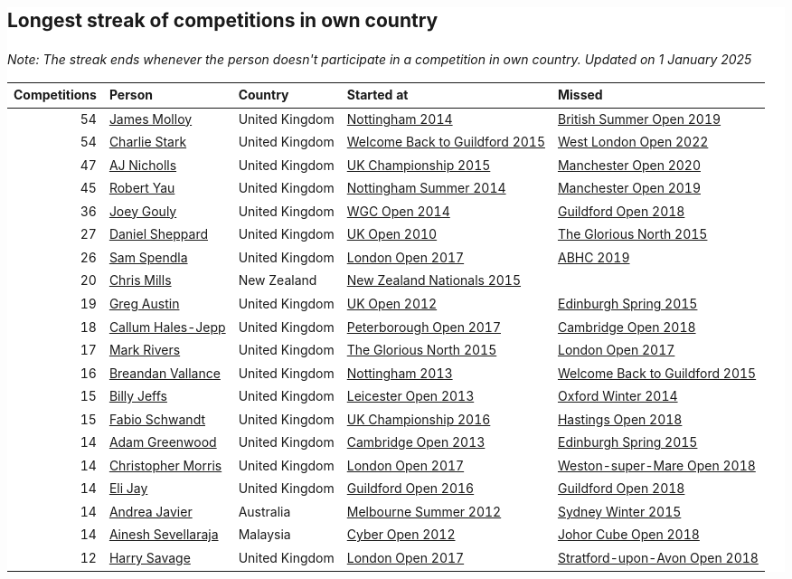 ## Longest streak of competitions in own country

*Note: The streak ends whenever the person doesn't participate in a competition in own country.*
*Updated on  1 January 2025*

| Competitions | Person | Country | Started at | Missed |
| ---: | :--- | :--- | :--- | :--- |
| 54 | [James Molloy](https://www.worldcubeassociation.org/persons/2011MOLL01) | United Kingdom | [Nottingham 2014](https://www.worldcubeassociation.org/competitions/UniversityofNottingham2014) | [British Summer Open 2019](https://www.worldcubeassociation.org/competitions/BritishSummerOpen2019) |
| 54 | [Charlie Stark](https://www.worldcubeassociation.org/persons/2014STAR05) | United Kingdom | [Welcome Back to Guildford 2015](https://www.worldcubeassociation.org/competitions/WelcomeBackToGuildford2015) | [West London Open 2022](https://www.worldcubeassociation.org/competitions/WestLondonOpen2022) |
| 47 | [AJ Nicholls](https://www.worldcubeassociation.org/persons/2015NICH04) | United Kingdom | [UK Championship 2015](https://www.worldcubeassociation.org/competitions/UKChampionship2015) | [Manchester Open 2020](https://www.worldcubeassociation.org/competitions/ManchesterOpen2020) |
| 45 | [Robert Yau](https://www.worldcubeassociation.org/persons/2009YAUR01) | United Kingdom | [Nottingham Summer 2014](https://www.worldcubeassociation.org/competitions/NottinghamSummer2014) | [Manchester Open 2019](https://www.worldcubeassociation.org/competitions/ManchesterOpen2019) |
| 36 | [Joey Gouly](https://www.worldcubeassociation.org/persons/2007GOUL01) | United Kingdom | [WGC Open 2014](https://www.worldcubeassociation.org/competitions/WelwynGardenCity2014) | [Guildford Open 2018](https://www.worldcubeassociation.org/competitions/GuildfordOpen2018) |
| 27 | [Daniel Sheppard](https://www.worldcubeassociation.org/persons/2009SHEP01) | United Kingdom | [UK Open 2010](https://www.worldcubeassociation.org/competitions/UKOpen2010) | [The Glorious North 2015](https://www.worldcubeassociation.org/competitions/TheGloriousNorth2015) |
| 26 | [Sam Spendla](https://www.worldcubeassociation.org/persons/2015SPEN01) | United Kingdom | [London Open 2017](https://www.worldcubeassociation.org/competitions/LondonOpen2017) | [ABHC 2019](https://www.worldcubeassociation.org/competitions/ABHC2019) |
| 20 | [Chris Mills](https://www.worldcubeassociation.org/persons/2014MILL04) | New Zealand | [New Zealand Nationals 2015](https://www.worldcubeassociation.org/competitions/NewZealandNationals2015) |  |
| 19 | [Greg Austin](https://www.worldcubeassociation.org/persons/2006AUST01) | United Kingdom | [UK Open 2012](https://www.worldcubeassociation.org/competitions/UKOpen2012) | [Edinburgh Spring 2015](https://www.worldcubeassociation.org/competitions/EdinburghSpring2015) |
| 18 | [Callum Hales-Jepp](https://www.worldcubeassociation.org/persons/2012HALE01) | United Kingdom | [Peterborough Open 2017](https://www.worldcubeassociation.org/competitions/PeterboroughOpen2017) | [Cambridge Open 2018](https://www.worldcubeassociation.org/competitions/CambridgeOpen2018) |
| 17 | [Mark Rivers](https://www.worldcubeassociation.org/persons/2015RIVE05) | United Kingdom | [The Glorious North 2015](https://www.worldcubeassociation.org/competitions/TheGloriousNorth2015) | [London Open 2017](https://www.worldcubeassociation.org/competitions/LondonOpen2017) |
| 16 | [Breandan Vallance](https://www.worldcubeassociation.org/persons/2007VALL01) | United Kingdom | [Nottingham 2013](https://www.worldcubeassociation.org/competitions/NottinghamOpen2013) | [Welcome Back to Guildford 2015](https://www.worldcubeassociation.org/competitions/WelcomeBackToGuildford2015) |
| 15 | [Billy Jeffs](https://www.worldcubeassociation.org/persons/2012JEFF01) | United Kingdom | [Leicester Open 2013](https://www.worldcubeassociation.org/competitions/Leicester2013) | [Oxford Winter 2014](https://www.worldcubeassociation.org/competitions/OxfordWinter2014) |
| 15 | [Fabio Schwandt](https://www.worldcubeassociation.org/persons/2014SCHW02) | United Kingdom | [UK Championship 2016](https://www.worldcubeassociation.org/competitions/UKChampionship2016) | [Hastings Open 2018](https://www.worldcubeassociation.org/competitions/HastingsOpen2018) |
| 14 | [Adam Greenwood](https://www.worldcubeassociation.org/persons/2011GREE03) | United Kingdom | [Cambridge Open 2013](https://www.worldcubeassociation.org/competitions/CambridgeOpen2013) | [Edinburgh Spring 2015](https://www.worldcubeassociation.org/competitions/EdinburghSpring2015) |
| 14 | [Christopher Morris](https://www.worldcubeassociation.org/persons/2013MORR03) | United Kingdom | [London Open 2017](https://www.worldcubeassociation.org/competitions/LondonOpen2017) | [Weston-super-Mare Open 2018](https://www.worldcubeassociation.org/competitions/WSMO2018) |
| 14 | [Eli Jay](https://www.worldcubeassociation.org/persons/2014JAYE01) | United Kingdom | [Guildford Open 2016](https://www.worldcubeassociation.org/competitions/GuildfordOpen2016) | [Guildford Open 2018](https://www.worldcubeassociation.org/competitions/GuildfordOpen2018) |
| 14 | [Andrea Javier](https://www.worldcubeassociation.org/persons/2010JAVI01) | Australia | [Melbourne Summer 2012](https://www.worldcubeassociation.org/competitions/MelbourneSummer2012) | [Sydney Winter 2015](https://www.worldcubeassociation.org/competitions/SydneyWinter2015) |
| 14 | [Ainesh Sevellaraja](https://www.worldcubeassociation.org/persons/2012SEVE01) | Malaysia | [Cyber Open 2012](https://www.worldcubeassociation.org/competitions/CyberOpen2012) | [Johor Cube Open 2018](https://www.worldcubeassociation.org/competitions/JohorCubeOpen2018) |
| 12 | [Harry Savage](https://www.worldcubeassociation.org/persons/2013SAVA01) | United Kingdom | [London Open 2017](https://www.worldcubeassociation.org/competitions/LondonOpen2017) | [Stratford-upon-Avon Open 2018](https://www.worldcubeassociation.org/competitions/SUAO2018) |
